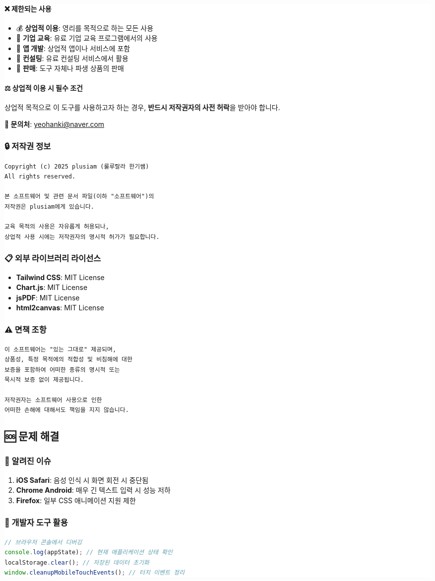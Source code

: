 #### ❌ 제한되는 사용
- 💰 **상업적 이용**: 영리를 목적으로 하는 모든 사용
- 🏢 **기업 교육**: 유료 기업 교육 프로그램에서의 사용
- 📱 **앱 개발**: 상업적 앱이나 서비스에 포함
- 💼 **컨설팅**: 유료 컨설팅 서비스에서 활용
- 🛒 **판매**: 도구 자체나 파생 상품의 판매

#### ⚖️ 상업적 이용 시 필수 조건
상업적 목적으로 이 도구를 사용하고자 하는 경우, **반드시 저작권자의 사전 허락**을 받아야 합니다.

**📧 문의처**: [yeohanki@naver.com](mailto:yeohanki@naver.com)

### 🔒 저작권 정보
```
Copyright (c) 2025 plusiam (룰루랄라 한기쌤)
All rights reserved.

본 소프트웨어 및 관련 문서 파일(이하 "소프트웨어")의 
저작권은 plusiam에게 있습니다.

교육 목적의 사용은 자유롭게 허용되나, 
상업적 사용 시에는 저작권자의 명시적 허가가 필요합니다.
```

### 📋 외부 라이브러리 라이선스
- **Tailwind CSS**: MIT License
- **Chart.js**: MIT License
- **jsPDF**: MIT License
- **html2canvas**: MIT License

### ⚠️ 면책 조항
```
이 소프트웨어는 "있는 그대로" 제공되며, 
상품성, 특정 목적에의 적합성 및 비침해에 대한 
보증을 포함하여 어떠한 종류의 명시적 또는 
묵시적 보증 없이 제공됩니다.

저작권자는 소프트웨어 사용으로 인한 
어떠한 손해에 대해서도 책임을 지지 않습니다.
```

## 🆘 문제 해결

### 🐞 알려진 이슈
1. **iOS Safari**: 음성 인식 시 화면 회전 시 중단됨
2. **Chrome Android**: 매우 긴 텍스트 입력 시 성능 저하
3. **Firefox**: 일부 CSS 애니메이션 지원 제한

### 🔧 개발자 도구 활용
```javascript
// 브라우저 콘솔에서 디버깅
console.log(appState); // 현재 애플리케이션 상태 확인
localStorage.clear(); // 저장된 데이터 초기화
window.cleanupMobileTouchEvents(); // 터치 이벤트 정리
```
